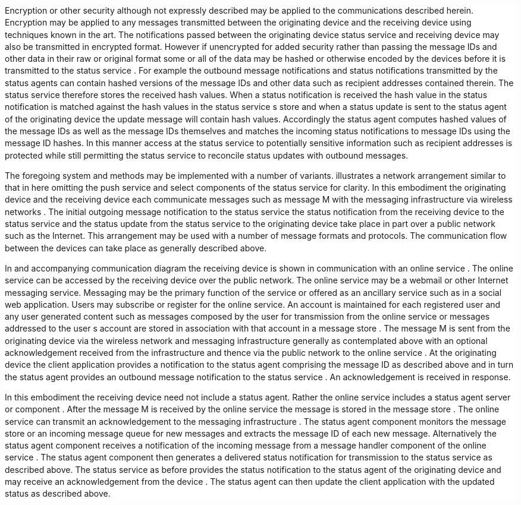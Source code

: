 Encryption or other security although not expressly described may be applied to the communications described herein. Encryption may be applied to any messages transmitted between the originating device and the receiving device using techniques known in the art. The notifications passed between the originating device status service and receiving device may also be transmitted in encrypted format. However if unencrypted for added security rather than passing the message IDs and other data in their raw or original format some or all of the data may be hashed or otherwise encoded by the devices before it is transmitted to the status service . For example the outbound message notifications and status notifications transmitted by the status agents can contain hashed versions of the message IDs and other data such as recipient addresses contained therein. The status service therefore stores the received hash values. When a status notification is received the hash value in the status notification is matched against the hash values in the status service s store and when a status update is sent to the status agent of the originating device the update message will contain hash values. Accordingly the status agent computes hashed values of the message IDs as well as the message IDs themselves and matches the incoming status notifications to message IDs using the message ID hashes. In this manner access at the status service to potentially sensitive information such as recipient addresses is protected while still permitting the status service to reconcile status updates with outbound messages.

The foregoing system and methods may be implemented with a number of variants. illustrates a network arrangement similar to that in here omitting the push service and select components of the status service for clarity. In this embodiment the originating device and the receiving device each communicate messages such as message M with the messaging infrastructure via wireless networks . The initial outgoing message notification to the status service the status notification from the receiving device to the status service and the status update from the status service to the originating device take place in part over a public network such as the Internet. This arrangement may be used with a number of message formats and protocols. The communication flow between the devices can take place as generally described above.

In and accompanying communication diagram the receiving device is shown in communication with an online service . The online service can be accessed by the receiving device over the public network. The online service may be a webmail or other Internet messaging service. Messaging may be the primary function of the service or offered as an ancillary service such as in a social web application. Users may subscribe or register for the online service. An account is maintained for each registered user and any user generated content such as messages composed by the user for transmission from the online service or messages addressed to the user s account are stored in association with that account in a message store . The message M is sent from the originating device via the wireless network and messaging infrastructure generally as contemplated above with an optional acknowledgement received from the infrastructure and thence via the public network to the online service . At the originating device the client application provides a notification to the status agent comprising the message ID as described above and in turn the status agent provides an outbound message notification to the status service . An acknowledgement is received in response.

In this embodiment the receiving device need not include a status agent. Rather the online service includes a status agent server or component . After the message M is received by the online service the message is stored in the message store . The online service can transmit an acknowledgement to the messaging infrastructure . The status agent component monitors the message store or an incoming message queue for new messages and extracts the message ID of each new message. Alternatively the status agent component receives a notification of the incoming message from a message handler component of the online service . The status agent component then generates a delivered status notification for transmission to the status service as described above. The status service as before provides the status notification to the status agent of the originating device and may receive an acknowledgement from the device . The status agent can then update the client application with the updated status as described above.
